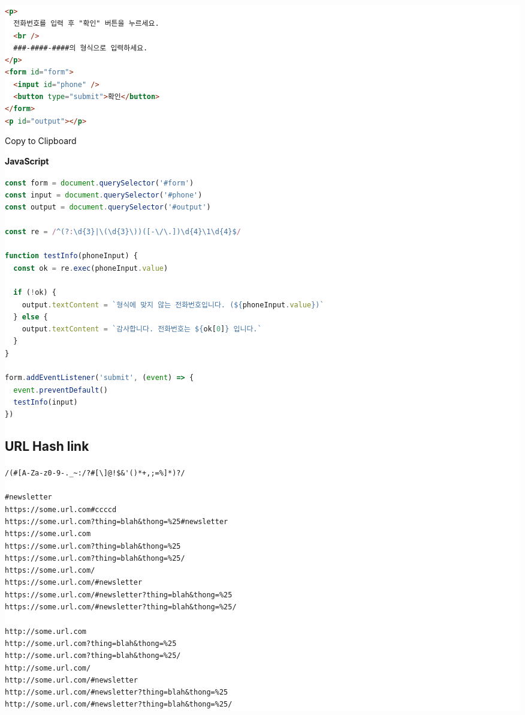 ```html
<p>
  전화번호를 입력 후 "확인" 버튼을 누르세요.
  <br />
  ###-####-####의 형식으로 입력하세요.
</p>
<form id="form">
  <input id="phone" />
  <button type="submit">확인</button>
</form>
<p id="output"></p>
```

Copy to Clipboard

**JavaScript**

```javascript
const form = document.querySelector('#form')
const input = document.querySelector('#phone')
const output = document.querySelector('#output')

const re = /^(?:\d{3}|\(\d{3}\))([-\/\.])\d{4}\1\d{4}$/

function testInfo(phoneInput) {
  const ok = re.exec(phoneInput.value)

  if (!ok) {
    output.textContent = `형식에 맞지 않는 전화번호입니다. (${phoneInput.value})`
  } else {
    output.textContent = `감사합니다. 전화번호는 ${ok[0]} 입니다.`
  }
}

form.addEventListener('submit', (event) => {
  event.preventDefault()
  testInfo(input)
})
```





## URL Hash link

```
/(#[A-Za-z0-9-._~:/?#[\]@!$&'()*+,;=%]*)?/

#newsletter
https://some.url.com#ccccd
https://some.url.com?thing=blah&thong=%25#newsletter
https://some.url.com
https://some.url.com?thing=blah&thong=%25
https://some.url.com?thing=blah&thong=%25/
https://some.url.com/
https://some.url.com/#newsletter
https://some.url.com/#newsletter?thing=blah&thong=%25
https://some.url.com/#newsletter?thing=blah&thong=%25/

http://some.url.com
http://some.url.com?thing=blah&thong=%25
http://some.url.com?thing=blah&thong=%25/
http://some.url.com/
http://some.url.com/#newsletter
http://some.url.com/#newsletter?thing=blah&thong=%25
http://some.url.com/#newsletter?thing=blah&thong=%25/
```